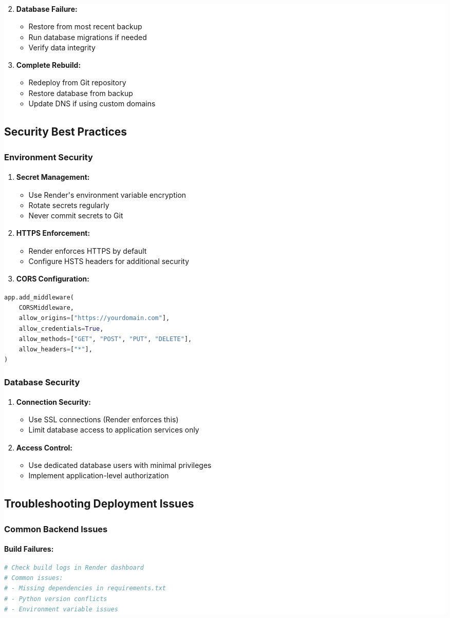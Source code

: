 2. **Database Failure:**
   - Restore from most recent backup
   - Run database migrations if needed
   - Verify data integrity

3. **Complete Rebuild:**
   - Redeploy from Git repository
   - Restore database from backup
   - Update DNS if using custom domains

## Security Best Practices

### Environment Security

1. **Secret Management:**
   - Use Render's environment variable encryption
   - Rotate secrets regularly
   - Never commit secrets to Git

2. **HTTPS Enforcement:**
   - Render enforces HTTPS by default
   - Configure HSTS headers for additional security

3. **CORS Configuration:**
```python
app.add_middleware(
    CORSMiddleware,
    allow_origins=["https://yourdomain.com"],
    allow_credentials=True,
    allow_methods=["GET", "POST", "PUT", "DELETE"],
    allow_headers=["*"],
)
```

### Database Security

1. **Connection Security:**
   - Use SSL connections (Render enforces this)
   - Limit database access to application services only

2. **Access Control:**
   - Use dedicated database users with minimal privileges
   - Implement application-level authorization

## Troubleshooting Deployment Issues

### Common Backend Issues

**Build Failures:**
```bash
# Check build logs in Render dashboard
# Common issues:
# - Missing dependencies in requirements.txt
# - Python version conflicts
# - Environment variable issues
```
